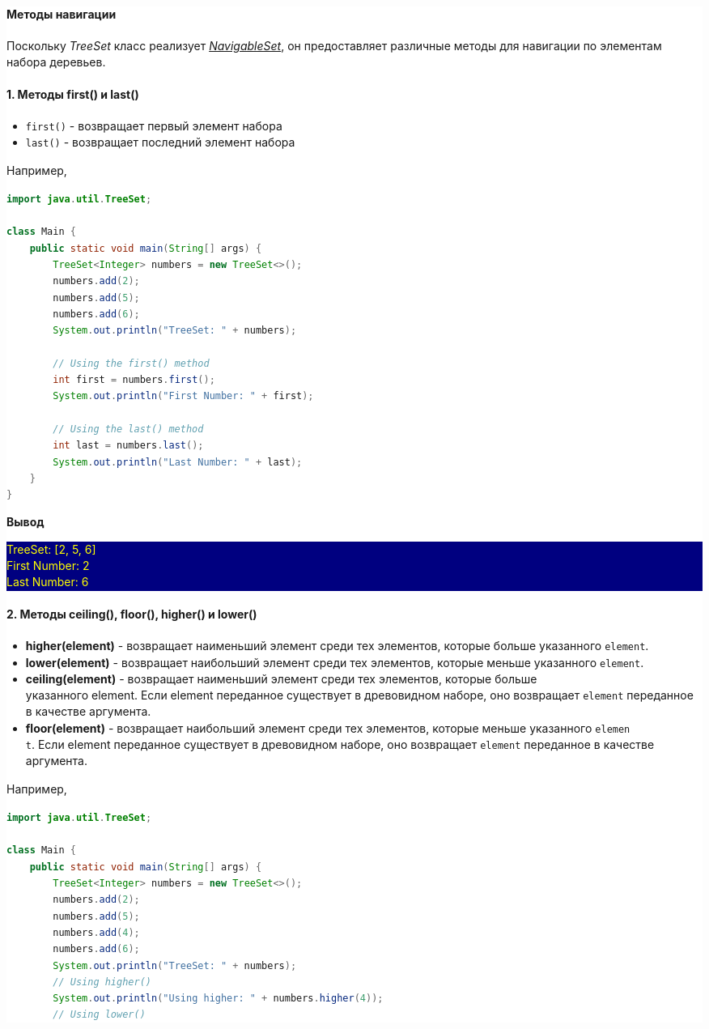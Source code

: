 #### Методы навигации

Поскольку _TreeSet_ класс реализует [_NavigableSet_](NavigableSet), он предоставляет различные методы для навигации по элементам набора деревьев.

#### 1. Методы first() и last()

- `first()` - возвращает первый элемент набора
- `last()` - возвращает последний элемент набора

Например,
```java
import java.util.TreeSet;

class Main {
    public static void main(String[] args) {
        TreeSet<Integer> numbers = new TreeSet<>();
        numbers.add(2);
        numbers.add(5);
        numbers.add(6);
        System.out.println("TreeSet: " + numbers);

        // Using the first() method
        int first = numbers.first();
        System.out.println("First Number: " + first);

        // Using the last() method
        int last = numbers.last();
        System.out.println("Last Number: " + last);
    }
}
```
**Вывод**
<p style="background-color: navy; color: yellow">
TreeSet: [2, 5, 6]<br>
First Number: 2<br>
Last Number: 6</p>

#### 2. Методы ceiling(), floor(), higher() и lower()

- **higher(element)** - возвращает наименьший элемент среди тех элементов, которые больше указанного `element`.
- **lower(element)** - возвращает наибольший элемент среди тех элементов, которые меньше указанного `element`.
- **ceiling(element)** - возвращает наименьший элемент среди тех элементов, которые больше указанного element. Если element переданное существует в древовидном наборе, оно возвращает `element` переданное в качестве аргумента.
- **floor(element)** - возвращает наибольший элемент среди тех элементов, которые меньше указанного `element`. Если element переданное существует в древовидном наборе, оно возвращает `element` переданное в качестве аргумента.

Например,
```java
import java.util.TreeSet;

class Main {
    public static void main(String[] args) {
        TreeSet<Integer> numbers = new TreeSet<>();
        numbers.add(2);
        numbers.add(5);
        numbers.add(4);
        numbers.add(6);
        System.out.println("TreeSet: " + numbers);
        // Using higher()
        System.out.println("Using higher: " + numbers.higher(4));
        // Using lower()
```
